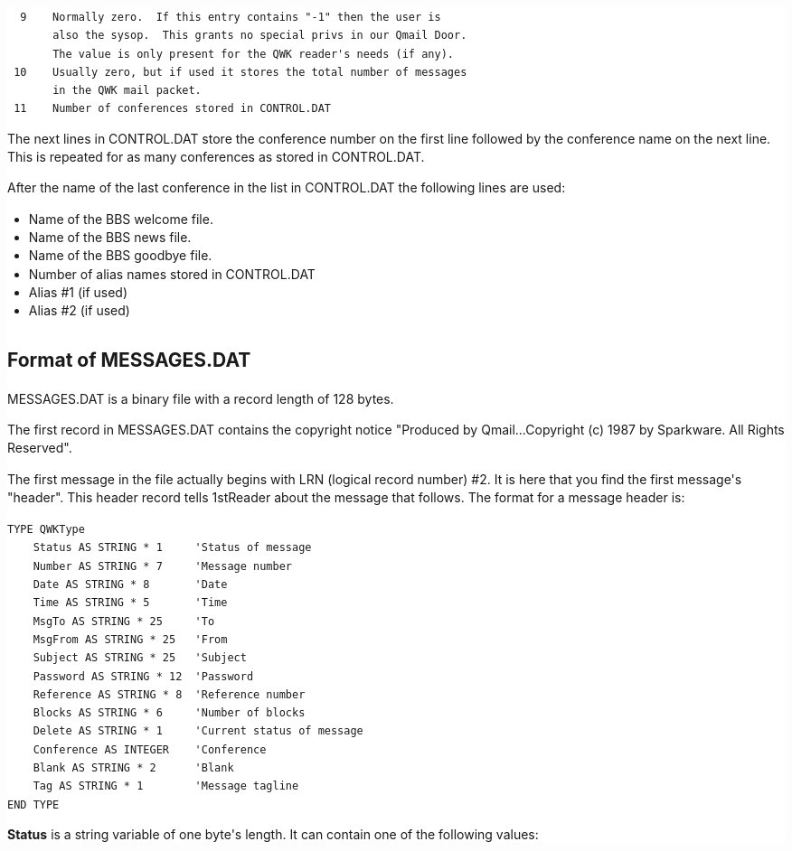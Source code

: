       9    Normally zero.  If this entry contains "-1" then the user is
           also the sysop.  This grants no special privs in our Qmail Door.
           The value is only present for the QWK reader's needs (if any).
     10    Usually zero, but if used it stores the total number of messages
           in the QWK mail packet.
     11    Number of conferences stored in CONTROL.DAT

The next lines in CONTROL.DAT store the conference number on the first
line followed by the conference name on the next line.  This is repeated
for as many conferences as stored in CONTROL.DAT.

After the name of the last conference in the list in CONTROL.DAT the
following lines are used:

   - Name of the BBS welcome file.
   - Name of the BBS news file.
   - Name of the BBS goodbye file.
   - Number of alias names stored in CONTROL.DAT
   - Alias #1 (if used)
   - Alias #2 (if used)


Format of MESSAGES.DAT
----------------------

MESSAGES.DAT is a binary file with a record length of 128 bytes.

The first record in MESSAGES.DAT contains the copyright notice "Produced
by Qmail...Copyright (c) 1987 by Sparkware.  All Rights Reserved".

The first message in the file actually begins with LRN (logical record
number) #2.  It is here that you find the first message's "header".
This header record tells 1stReader about the message that follows.  The
format for a message header is:

    TYPE QWKType
        Status AS STRING * 1     'Status of message
        Number AS STRING * 7     'Message number
        Date AS STRING * 8       'Date
        Time AS STRING * 5       'Time
        MsgTo AS STRING * 25     'To
        MsgFrom AS STRING * 25   'From
        Subject AS STRING * 25   'Subject
        Password AS STRING * 12  'Password
        Reference AS STRING * 8  'Reference number
        Blocks AS STRING * 6     'Number of blocks
        Delete AS STRING * 1     'Current status of message
        Conference AS INTEGER    'Conference
        Blank AS STRING * 2      'Blank
        Tag AS STRING * 1        'Message tagline
    END TYPE


**Status** is a string variable of one byte's length.  It can contain one
of the following values:
